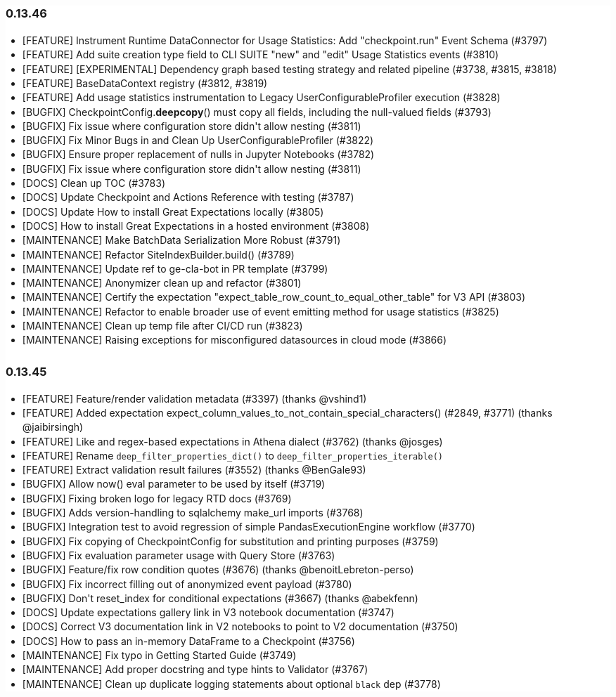 ### 0.13.46
* [FEATURE] Instrument Runtime DataConnector for Usage Statistics: Add "checkpoint.run" Event Schema (#3797)
* [FEATURE] Add suite creation type field to CLI SUITE "new" and "edit" Usage Statistics events (#3810)
* [FEATURE] [EXPERIMENTAL] Dependency graph based testing strategy and related pipeline (#3738, #3815, #3818)
* [FEATURE] BaseDataContext registry (#3812, #3819)
* [FEATURE] Add usage statistics instrumentation to Legacy UserConfigurableProfiler execution (#3828)
* [BUGFIX] CheckpointConfig.__deepcopy__() must copy all fields, including the null-valued fields (#3793)
* [BUGFIX] Fix issue where configuration store didn't allow nesting (#3811)
* [BUGFIX] Fix Minor Bugs in and Clean Up UserConfigurableProfiler (#3822)
* [BUGFIX] Ensure proper replacement of nulls in Jupyter Notebooks (#3782)
* [BUGFIX] Fix issue where configuration store didn't allow nesting (#3811)
* [DOCS] Clean up TOC (#3783)
* [DOCS] Update Checkpoint and Actions Reference with testing (#3787)
* [DOCS] Update How to install Great Expectations locally (#3805)
* [DOCS] How to install Great Expectations in a hosted environment (#3808)
* [MAINTENANCE] Make BatchData Serialization More Robust (#3791)
* [MAINTENANCE] Refactor SiteIndexBuilder.build() (#3789)
* [MAINTENANCE] Update ref to ge-cla-bot in PR template (#3799)
* [MAINTENANCE] Anonymizer clean up and refactor (#3801)
* [MAINTENANCE] Certify the expectation "expect_table_row_count_to_equal_other_table" for V3 API (#3803)
* [MAINTENANCE] Refactor to enable broader use of event emitting method for usage statistics (#3825)
* [MAINTENANCE] Clean up temp file after CI/CD run (#3823)
* [MAINTENANCE] Raising exceptions for misconfigured datasources in cloud mode (#3866)

### 0.13.45
* [FEATURE] Feature/render validation metadata (#3397) (thanks @vshind1)
* [FEATURE] Added expectation expect_column_values_to_not_contain_special_characters() (#2849, #3771) (thanks @jaibirsingh)
* [FEATURE] Like and regex-based expectations in Athena dialect (#3762) (thanks @josges)
* [FEATURE] Rename `deep_filter_properties_dict()` to `deep_filter_properties_iterable()`
* [FEATURE] Extract validation result failures (#3552) (thanks @BenGale93)
* [BUGFIX] Allow now() eval parameter to be used by itself (#3719)
* [BUGFIX] Fixing broken logo for legacy RTD docs (#3769)
* [BUGFIX] Adds version-handling to sqlalchemy make_url imports (#3768)
* [BUGFIX] Integration test to avoid regression of simple PandasExecutionEngine workflow (#3770)
* [BUGFIX] Fix copying of CheckpointConfig for substitution and printing purposes (#3759)
* [BUGFIX] Fix evaluation parameter usage with Query Store (#3763)
* [BUGFIX] Feature/fix row condition quotes (#3676) (thanks @benoitLebreton-perso)
* [BUGFIX] Fix incorrect filling out of anonymized event payload (#3780)
* [BUGFIX] Don't reset_index for conditional expectations (#3667) (thanks @abekfenn)
* [DOCS] Update expectations gallery link in V3 notebook documentation (#3747)
* [DOCS] Correct V3 documentation link in V2 notebooks to point to V2 documentation (#3750)
* [DOCS] How to pass an in-memory DataFrame to a Checkpoint (#3756)
* [MAINTENANCE] Fix typo in Getting Started Guide (#3749)
* [MAINTENANCE] Add proper docstring and type hints to Validator (#3767)
* [MAINTENANCE] Clean up duplicate logging statements about optional `black` dep (#3778)
